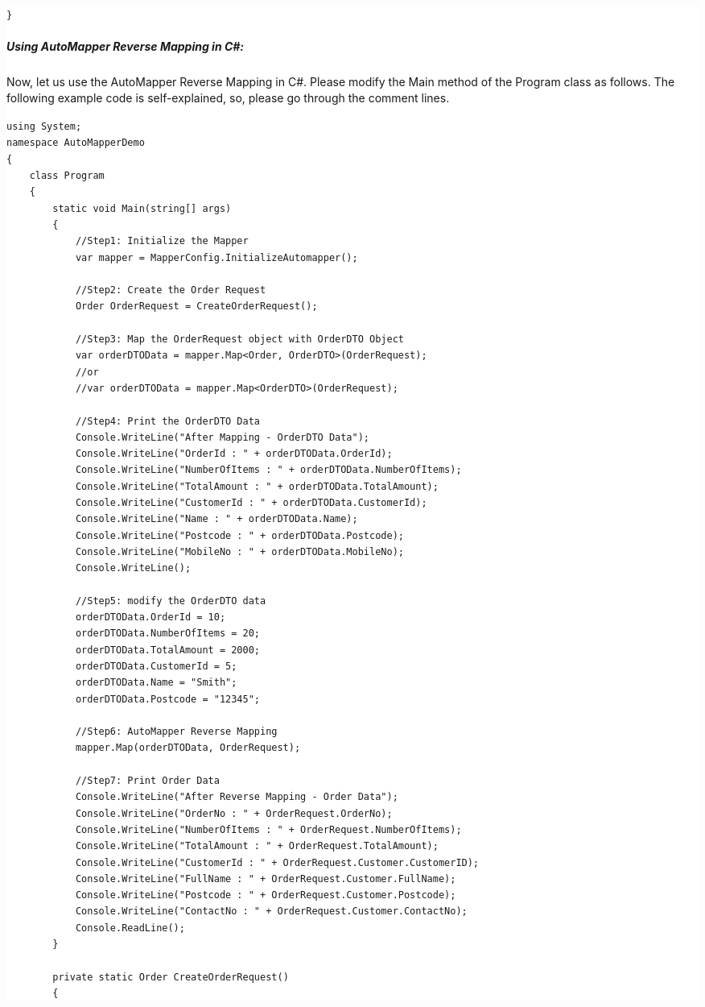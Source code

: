 ```
}
```

##### **Using AutoMapper Reverse Mapping in C#:**

Now, let us use the AutoMapper Reverse Mapping in C#. Please modify the Main method of the Program class as follows. The following example code is self-explained, so, please go through the comment lines.

```
using System;
namespace AutoMapperDemo
{
    class Program
    {
        static void Main(string[] args)
        {
            //Step1: Initialize the Mapper
            var mapper = MapperConfig.InitializeAutomapper();

            //Step2: Create the Order Request
            Order OrderRequest = CreateOrderRequest();

            //Step3: Map the OrderRequest object with OrderDTO Object
            var orderDTOData = mapper.Map<Order, OrderDTO>(OrderRequest);
            //or
            //var orderDTOData = mapper.Map<OrderDTO>(OrderRequest);

            //Step4: Print the OrderDTO Data
            Console.WriteLine("After Mapping - OrderDTO Data");
            Console.WriteLine("OrderId : " + orderDTOData.OrderId);
            Console.WriteLine("NumberOfItems : " + orderDTOData.NumberOfItems);
            Console.WriteLine("TotalAmount : " + orderDTOData.TotalAmount);
            Console.WriteLine("CustomerId : " + orderDTOData.CustomerId);
            Console.WriteLine("Name : " + orderDTOData.Name);
            Console.WriteLine("Postcode : " + orderDTOData.Postcode);
            Console.WriteLine("MobileNo : " + orderDTOData.MobileNo);
            Console.WriteLine();

            //Step5: modify the OrderDTO data
            orderDTOData.OrderId = 10;
            orderDTOData.NumberOfItems = 20;
            orderDTOData.TotalAmount = 2000;
            orderDTOData.CustomerId = 5;
            orderDTOData.Name = "Smith";
            orderDTOData.Postcode = "12345";

            //Step6: AutoMapper Reverse Mapping
            mapper.Map(orderDTOData, OrderRequest);

            //Step7: Print Order Data
            Console.WriteLine("After Reverse Mapping - Order Data");
            Console.WriteLine("OrderNo : " + OrderRequest.OrderNo);
            Console.WriteLine("NumberOfItems : " + OrderRequest.NumberOfItems);
            Console.WriteLine("TotalAmount : " + OrderRequest.TotalAmount);
            Console.WriteLine("CustomerId : " + OrderRequest.Customer.CustomerID);
            Console.WriteLine("FullName : " + OrderRequest.Customer.FullName);
            Console.WriteLine("Postcode : " + OrderRequest.Customer.Postcode);
            Console.WriteLine("ContactNo : " + OrderRequest.Customer.ContactNo);
            Console.ReadLine();
        }

        private static Order CreateOrderRequest()
        {
```